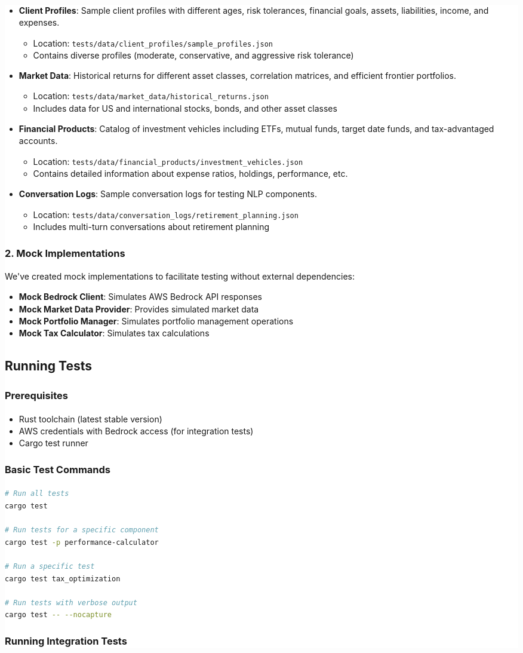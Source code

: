 - **Client Profiles**: Sample client profiles with different ages, risk tolerances, financial goals, assets, liabilities, income, and expenses.
  - Location: `tests/data/client_profiles/sample_profiles.json`
  - Contains diverse profiles (moderate, conservative, and aggressive risk tolerance)

- **Market Data**: Historical returns for different asset classes, correlation matrices, and efficient frontier portfolios.
  - Location: `tests/data/market_data/historical_returns.json`
  - Includes data for US and international stocks, bonds, and other asset classes

- **Financial Products**: Catalog of investment vehicles including ETFs, mutual funds, target date funds, and tax-advantaged accounts.
  - Location: `tests/data/financial_products/investment_vehicles.json`
  - Contains detailed information about expense ratios, holdings, performance, etc.

- **Conversation Logs**: Sample conversation logs for testing NLP components.
  - Location: `tests/data/conversation_logs/retirement_planning.json`
  - Includes multi-turn conversations about retirement planning

### 2. Mock Implementations

We've created mock implementations to facilitate testing without external dependencies:

- **Mock Bedrock Client**: Simulates AWS Bedrock API responses
- **Mock Market Data Provider**: Provides simulated market data
- **Mock Portfolio Manager**: Simulates portfolio management operations
- **Mock Tax Calculator**: Simulates tax calculations

## Running Tests

### Prerequisites

- Rust toolchain (latest stable version)
- AWS credentials with Bedrock access (for integration tests)
- Cargo test runner

### Basic Test Commands

```bash
# Run all tests
cargo test

# Run tests for a specific component
cargo test -p performance-calculator

# Run a specific test
cargo test tax_optimization

# Run tests with verbose output
cargo test -- --nocapture
```

### Running Integration Tests
